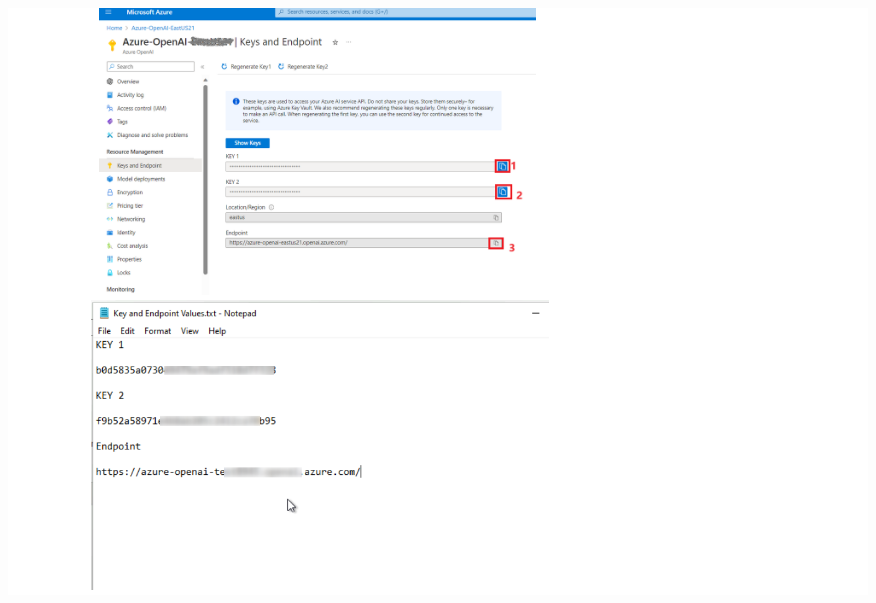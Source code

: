 <img src="media/image30.png" style="width:6.45in;height:2.99167in" />

<img src="media/image31.png" style="width:6.5in;height:3.01667in" />
